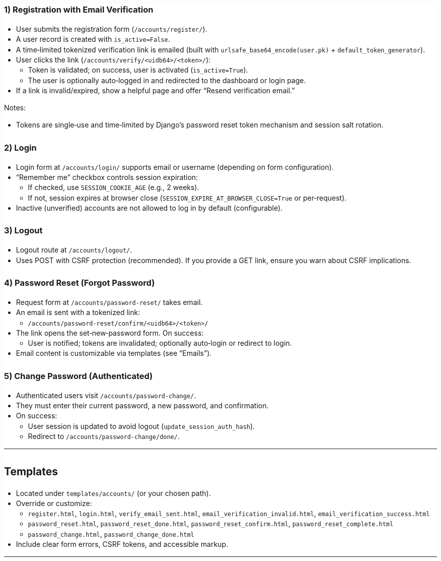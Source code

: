 ### 1) Registration with Email Verification

- User submits the registration form (`/accounts/register/`).
- A user record is created with `is_active=False`.
- A time‑limited tokenized verification link is emailed (built with `urlsafe_base64_encode(user.pk)` + `default_token_generator`).
- User clicks the link (`/accounts/verify/<uidb64>/<token>/`):
  - Token is validated; on success, user is activated (`is_active=True`).
  - The user is optionally auto‑logged in and redirected to the dashboard or login page.
- If a link is invalid/expired, show a helpful page and offer “Resend verification email.”

Notes:
- Tokens are single‑use and time‑limited by Django’s password reset token mechanism and session salt rotation.

### 2) Login

- Login form at `/accounts/login/` supports email or username (depending on form configuration).
- “Remember me” checkbox controls session expiration:
  - If checked, use `SESSION_COOKIE_AGE` (e.g., 2 weeks).
  - If not, session expires at browser close (`SESSION_EXPIRE_AT_BROWSER_CLOSE=True` or per‑request).
- Inactive (unverified) accounts are not allowed to log in by default (configurable).

### 3) Logout

- Logout route at `/accounts/logout/`.
- Uses POST with CSRF protection (recommended). If you provide a GET link, ensure you warn about CSRF implications.

### 4) Password Reset (Forgot Password)

- Request form at `/accounts/password-reset/` takes email.
- An email is sent with a tokenized link:
  - `/accounts/password-reset/confirm/<uidb64>/<token>/`
- The link opens the set‑new‑password form. On success:
  - User is notified; tokens are invalidated; optionally auto‑login or redirect to login.
- Email content is customizable via templates (see “Emails”).

### 5) Change Password (Authenticated)

- Authenticated users visit `/accounts/password-change/`.
- They must enter their current password, a new password, and confirmation.
- On success:
  - User session is updated to avoid logout (`update_session_auth_hash`).
  - Redirect to `/accounts/password-change/done/`.

---

## Templates

- Located under `templates/accounts/` (or your chosen path).
- Override or customize:
  - `register.html`, `login.html`, `verify_email_sent.html`, `email_verification_invalid.html`, `email_verification_success.html`
  - `password_reset.html`, `password_reset_done.html`, `password_reset_confirm.html`, `password_reset_complete.html`
  - `password_change.html`, `password_change_done.html`
- Include clear form errors, CSRF tokens, and accessible markup.

---